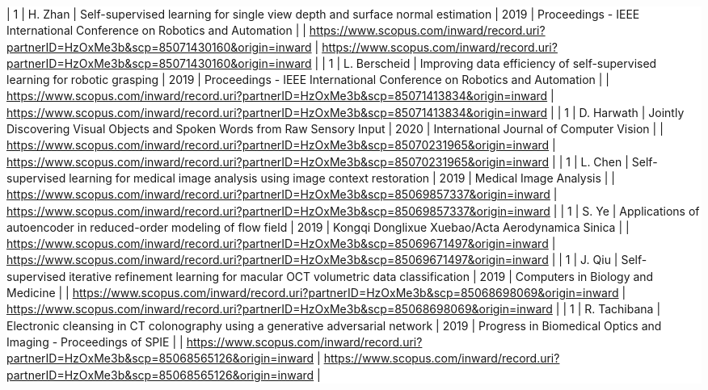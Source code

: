 | 1                                                                                                                             | H. Zhan               | Self-supervised learning for single view depth and surface normal estimation                                                                                                                                                                                                                                                       | 2019       | Proceedings - IEEE International Conference on Robotics and Automation                                                               |           | https://www.scopus.com/inward/record.uri?partnerID=HzOxMe3b&scp=85071430160&origin=inward | https://www.scopus.com/inward/record.uri?partnerID=HzOxMe3b&scp=85071430160&origin=inward |
| 1                                                                                                                             | L. Berscheid          | Improving data efficiency of self-supervised learning for robotic grasping                                                                                                                                                                                                                                                         | 2019       | Proceedings - IEEE International Conference on Robotics and Automation                                                               |           | https://www.scopus.com/inward/record.uri?partnerID=HzOxMe3b&scp=85071413834&origin=inward | https://www.scopus.com/inward/record.uri?partnerID=HzOxMe3b&scp=85071413834&origin=inward |
| 1                                                                                                                             | D. Harwath            | Jointly Discovering Visual Objects and Spoken Words from Raw Sensory Input                                                                                                                                                                                                                                                         | 2020       | International Journal of Computer Vision                                                                                             |           | https://www.scopus.com/inward/record.uri?partnerID=HzOxMe3b&scp=85070231965&origin=inward | https://www.scopus.com/inward/record.uri?partnerID=HzOxMe3b&scp=85070231965&origin=inward |
| 1                                                                                                                             | L. Chen               | Self-supervised learning for medical image analysis using image context restoration                                                                                                                                                                                                                                                | 2019       | Medical Image Analysis                                                                                                               |           | https://www.scopus.com/inward/record.uri?partnerID=HzOxMe3b&scp=85069857337&origin=inward | https://www.scopus.com/inward/record.uri?partnerID=HzOxMe3b&scp=85069857337&origin=inward |
| 1                                                                                                                             | S. Ye                 | Applications of autoencoder in reduced-order modeling of flow field                                                                                                                                                                                                                                                                | 2019       | Kongqi Donglixue Xuebao/Acta Aerodynamica Sinica                                                                                     |           | https://www.scopus.com/inward/record.uri?partnerID=HzOxMe3b&scp=85069671497&origin=inward | https://www.scopus.com/inward/record.uri?partnerID=HzOxMe3b&scp=85069671497&origin=inward |
| 1                                                                                                                             | J. Qiu                | Self-supervised iterative refinement learning for macular OCT volumetric data classification                                                                                                                                                                                                                                       | 2019       | Computers in Biology and Medicine                                                                                                    |           | https://www.scopus.com/inward/record.uri?partnerID=HzOxMe3b&scp=85068698069&origin=inward | https://www.scopus.com/inward/record.uri?partnerID=HzOxMe3b&scp=85068698069&origin=inward |
| 1                                                                                                                             | R. Tachibana          | Electronic cleansing in CT colonography using a generative adversarial network                                                                                                                                                                                                                                                     | 2019       | Progress in Biomedical Optics and Imaging - Proceedings of SPIE                                                                      |           | https://www.scopus.com/inward/record.uri?partnerID=HzOxMe3b&scp=85068565126&origin=inward | https://www.scopus.com/inward/record.uri?partnerID=HzOxMe3b&scp=85068565126&origin=inward |